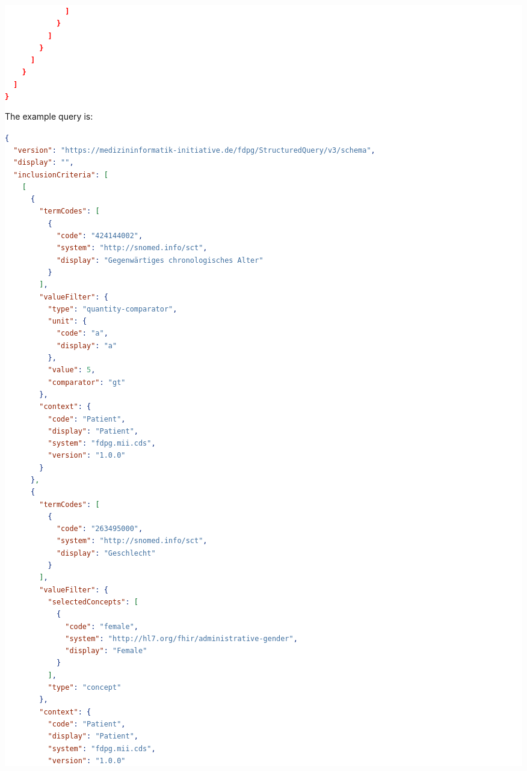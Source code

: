```json
              ]
            }
          ]
        }
      ]
    }
  ]
}
```
The example query is:
```json
{
  "version": "https://medizininformatik-initiative.de/fdpg/StructuredQuery/v3/schema",
  "display": "",
  "inclusionCriteria": [
    [
      {
        "termCodes": [
          {
            "code": "424144002",
            "system": "http://snomed.info/sct",
            "display": "Gegenwärtiges chronologisches Alter"
          }
        ],
        "valueFilter": {
          "type": "quantity-comparator",
          "unit": {
            "code": "a",
            "display": "a"
          },
          "value": 5,
          "comparator": "gt"
        },
        "context": {
          "code": "Patient",
          "display": "Patient",
          "system": "fdpg.mii.cds",
          "version": "1.0.0"
        }
      },
      {
        "termCodes": [
          {
            "code": "263495000",
            "system": "http://snomed.info/sct",
            "display": "Geschlecht"
          }
        ],
        "valueFilter": {
          "selectedConcepts": [
            {
              "code": "female",
              "system": "http://hl7.org/fhir/administrative-gender",
              "display": "Female"
            }
          ],
          "type": "concept"
        },
        "context": {
          "code": "Patient",
          "display": "Patient",
          "system": "fdpg.mii.cds",
          "version": "1.0.0"
```